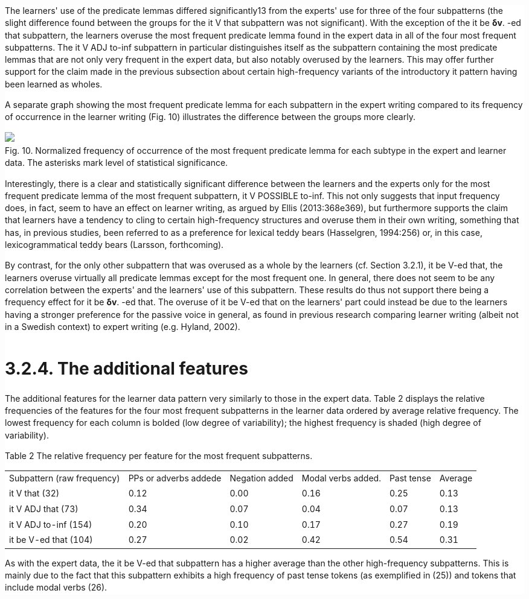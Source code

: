 The learners' use of the predicate lemmas differed significantly13 from the experts' use for three of the four subpatterns (the slight difference found between the groups for the it V that subpattern was not significant). With the exception of the it be $\mathbf { \delta v } .$ -ed that subpattern, the learners overuse the most frequent predicate lemma found in the expert data in all of the four most frequent subpatterns. The it V ADJ to-inf subpattern in particular distinguishes itself as the subpattern containing the most predicate lemmas that are not only very frequent in the expert data, but also notably overused by the learners. This may offer further support for the claim made in the previous subsection about certain high-frequency variants of the introductory it pattern having been learned as wholes.

A separate graph showing the most frequent predicate lemma for each subpattern in the expert writing compared to its frequency of occurrence in the learner writing (Fig. 10) illustrates the difference between the groups more clearly.

![](img/ac22385188d1711abd8909cf8f9296bc8cc059e91d77dac7d5feee3939b5d26e.jpg)  
Fig. 10. Normalized frequency of occurrence of the most frequent predicate lemma for each subtype in the expert and learner data. The asterisks mark level of statistical significance.

Interestingly, there is a clear and statistically significant difference between the learners and the experts only for the most frequent predicate lemma of the most frequent subpattern, it V POSSIBLE to-inf. This not only suggests that input frequency does, in fact, seem to have an effect on learner writing, as argued by Ellis (2013:368e369), but furthermore supports the claim that learners have a tendency to cling to certain high-frequency structures and overuse them in their own writing, something that has, in previous studies, been referred to as a preference for lexical teddy bears (Hasselgren, 1994:256) or, in this case, lexicogrammatical teddy bears (Larsson, forthcoming).

By contrast, for the only other subpattern that was overused as a whole by the learners (cf. Section 3.2.1), it be V-ed that, the learners overuse virtually all predicate lemmas except for the most frequent one. In general, there does not seem to be any correlation between the experts' and the learners' use of this subpattern. These results do thus not support there being a frequency effect for it be $\mathbf { \delta v } .$ -ed that. The overuse of it be V-ed that on the learners' part could instead be due to the learners having a stronger preference for the passive voice in general, as found in previous research comparing learner writing (albeit not in a Swedish context) to expert writing (e.g. Hyland, 2002).

# 3.2.4. The additional features

The additional features for the learner data pattern very similarly to those in the expert data. Table 2 displays the relative frequencies of the features for the four most frequent subpatterns in the learner data ordered by average relative frequency. The lowest frequency for each column is bolded (low degree of variability); the highest frequency is shaded (high degree of variability).

Table 2 The relative frequency per feature for the most frequent subpatterns.   

<html><body><table><tr><td>Subpattern (raw frequency)</td><td> PPs or adverbs addede</td><td> Negation added</td><td>Modal verbs added.</td><td>Past tense</td><td>Average</td></tr><tr><td>it V that (32)</td><td>0.12</td><td> 0.00</td><td>0.16</td><td>0.25</td><td>0.13</td></tr><tr><td>it V ADJ that (73)</td><td>0.34</td><td>0.07</td><td>0.04</td><td>0.07</td><td>0.13</td></tr><tr><td>it V ADJ to-inf (154)</td><td>0.20</td><td>0.10</td><td>0.17</td><td>0.27</td><td>0.19</td></tr><tr><td>it be V-ed that (104)</td><td>0.27</td><td>0.02</td><td>0.42</td><td>0.54</td><td>0.31</td></tr></table></body></html>

As with the expert data, the it be V-ed that subpattern has a higher average than the other high-frequency subpatterns. This is mainly due to the fact that this subpattern exhibits a high frequency of past tense tokens (as exemplified in (25)) and tokens that include modal verbs (26).
